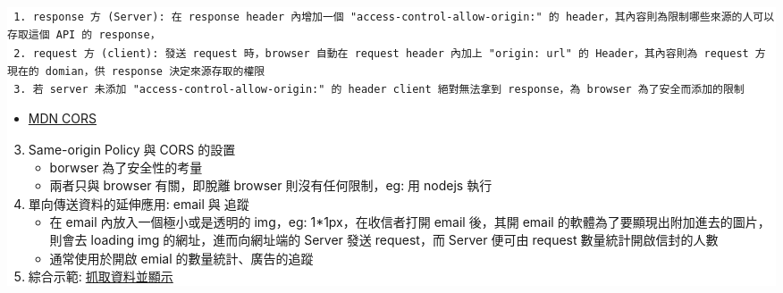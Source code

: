     1. response 方 (Server): 在 response header 內增加一個 "access-control-allow-origin:" 的 header，其內容則為限制哪些來源的人可以存取這個 API 的 response，
     2. request 方 (client): 發送 request 時，browser 自動在 request header 內加上 "origin: url" 的 Header，其內容則為 request 方現在的 domian，供 response 決定來源存取的權限
     3. 若 server 未添加 "access-control-allow-origin:" 的 header client 絕對無法拿到 response，為 browser 為了安全而添加的限制
   * [MDN CORS](https://developer.mozilla.org/Zh-TW/docs/Web/HTTP/CORS)
3. Same-origin Policy 與 CORS 的設置
   * borwser 為了安全性的考量
   * 兩者只與 browser 有關，即脫離 browser 則沒有任何限制，eg: 用 nodejs 執行
4. 單向傳送資料的延伸應用: email 與 追蹤
   * 在 email 內放入一個極小或是透明的 img，eg: 1*1px，在收信者打開 email 後，其開 email 的軟體為了要顯現出附加進去的圖片，則會去 loading img 的網址，進而向網址端的 Server 發送 request，而 Server 便可由 request 數量統計開啟信封的人數
   * 通常使用於開啟 emial 的數量統計、廣告的追蹤
5. 綜合示範: [抓取資料並顯示](./demo_getDataAndDisplay.md)
